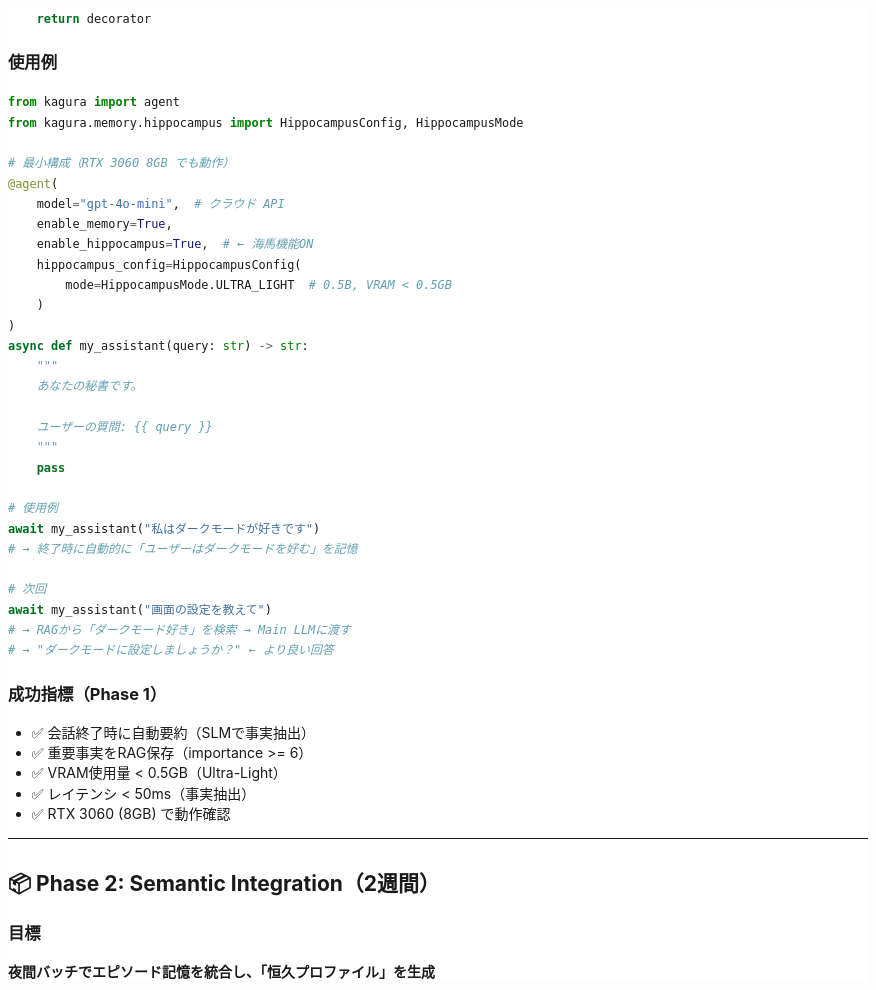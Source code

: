 ```python
    return decorator
```

### 使用例

```python
from kagura import agent
from kagura.memory.hippocampus import HippocampusConfig, HippocampusMode

# 最小構成（RTX 3060 8GB でも動作）
@agent(
    model="gpt-4o-mini",  # クラウド API
    enable_memory=True,
    enable_hippocampus=True,  # ← 海馬機能ON
    hippocampus_config=HippocampusConfig(
        mode=HippocampusMode.ULTRA_LIGHT  # 0.5B, VRAM < 0.5GB
    )
)
async def my_assistant(query: str) -> str:
    """
    あなたの秘書です。

    ユーザーの質問: {{ query }}
    """
    pass

# 使用例
await my_assistant("私はダークモードが好きです")
# → 終了時に自動的に「ユーザーはダークモードを好む」を記憶

# 次回
await my_assistant("画面の設定を教えて")
# → RAGから「ダークモード好き」を検索 → Main LLMに渡す
# → "ダークモードに設定しましょうか？" ← より良い回答
```

### 成功指標（Phase 1）

- ✅ 会話終了時に自動要約（SLMで事実抽出）
- ✅ 重要事実をRAG保存（importance >= 6）
- ✅ VRAM使用量 < 0.5GB（Ultra-Light）
- ✅ レイテンシ < 50ms（事実抽出）
- ✅ RTX 3060 (8GB) で動作確認

---

## 📦 Phase 2: Semantic Integration（2週間）

### 目標

**夜間バッチでエピソード記憶を統合し、「恒久プロファイル」を生成**
